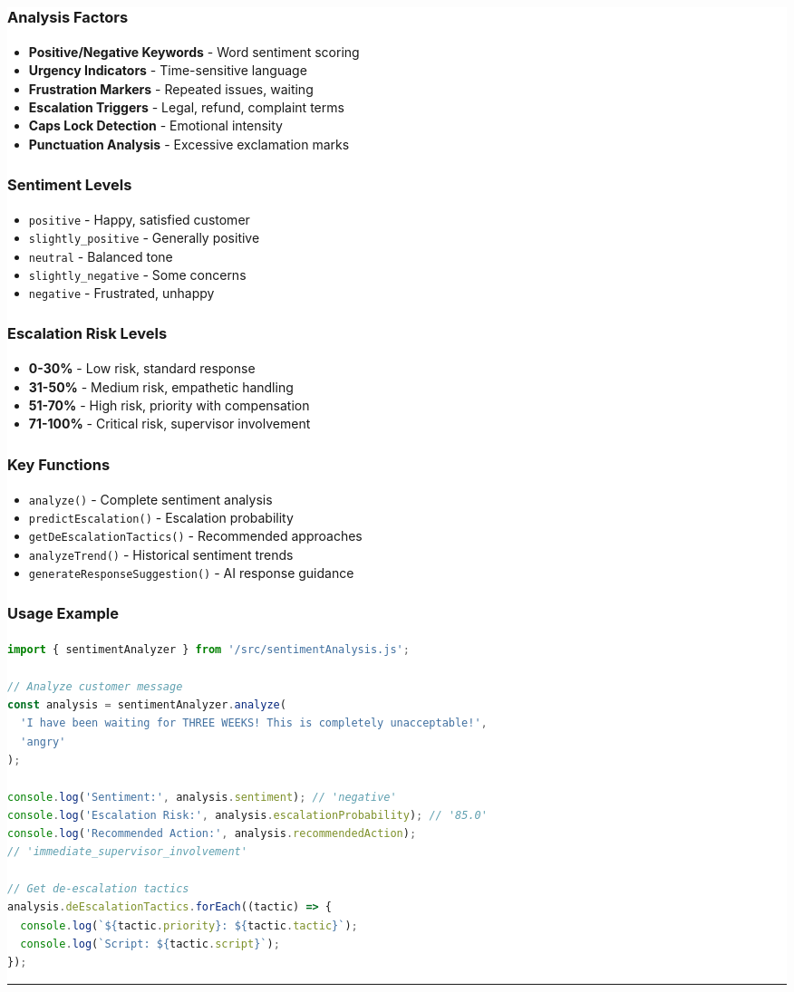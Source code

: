 ### Analysis Factors

- **Positive/Negative Keywords** - Word sentiment scoring
- **Urgency Indicators** - Time-sensitive language
- **Frustration Markers** - Repeated issues, waiting
- **Escalation Triggers** - Legal, refund, complaint terms
- **Caps Lock Detection** - Emotional intensity
- **Punctuation Analysis** - Excessive exclamation marks

### Sentiment Levels

- `positive` - Happy, satisfied customer
- `slightly_positive` - Generally positive
- `neutral` - Balanced tone
- `slightly_negative` - Some concerns
- `negative` - Frustrated, unhappy

### Escalation Risk Levels

- **0-30%** - Low risk, standard response
- **31-50%** - Medium risk, empathetic handling
- **51-70%** - High risk, priority with compensation
- **71-100%** - Critical risk, supervisor involvement

### Key Functions

- `analyze()` - Complete sentiment analysis
- `predictEscalation()` - Escalation probability
- `getDeEscalationTactics()` - Recommended approaches
- `analyzeTrend()` - Historical sentiment trends
- `generateResponseSuggestion()` - AI response guidance

### Usage Example

```javascript
import { sentimentAnalyzer } from '/src/sentimentAnalysis.js';

// Analyze customer message
const analysis = sentimentAnalyzer.analyze(
  'I have been waiting for THREE WEEKS! This is completely unacceptable!',
  'angry'
);

console.log('Sentiment:', analysis.sentiment); // 'negative'
console.log('Escalation Risk:', analysis.escalationProbability); // '85.0'
console.log('Recommended Action:', analysis.recommendedAction);
// 'immediate_supervisor_involvement'

// Get de-escalation tactics
analysis.deEscalationTactics.forEach((tactic) => {
  console.log(`${tactic.priority}: ${tactic.tactic}`);
  console.log(`Script: ${tactic.script}`);
});
```

---